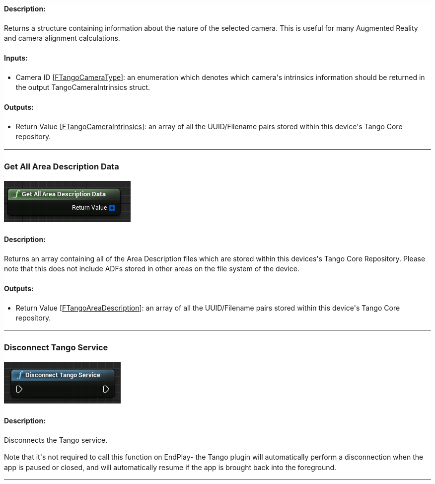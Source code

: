 
#### Description:
Returns a structure containing information about the nature of the selected camera. This is useful for many Augmented Reality and camera alignment calculations.

#### Inputs:
- Camera ID [[FTangoCameraType](#tango-camera-type)]: an enumeration which denotes which camera's intrinsics information should be returned in the output TangoCameraIntrinsics struct.

#### Outputs:
- Return Value [[FTangoCameraIntrinsics](#tango-camera-intrinsics)]: an array of all the UUID/Filename pairs stored within this device's Tango Core repository.

----------------

### Get All Area Description Data

![GetAllAreaDescriptionData](./Images/GetAllAreaDescriptionData.png)

#### Description:
Returns an array containing all of the Area Description files which are stored within this devices's Tango Core Repository. Please note that this does not include ADFs stored in other areas on the file system of the device.

#### Outputs:
- Return Value [[FTangoAreaDescription](#tango-area-description)]: an array of all the UUID/Filename pairs stored within this device's Tango Core repository.


----------------

### Disconnect Tango Service

![DisconnectTangoService](./Images/DisconnectTangoService.png)

#### Description:
Disconnects the Tango service.

Note that it's not required to call this function on EndPlay- the Tango plugin will automatically perform a disconnection when the app is paused or closed, and will automatically resume if the app is brought back into the foreground.

----------------
